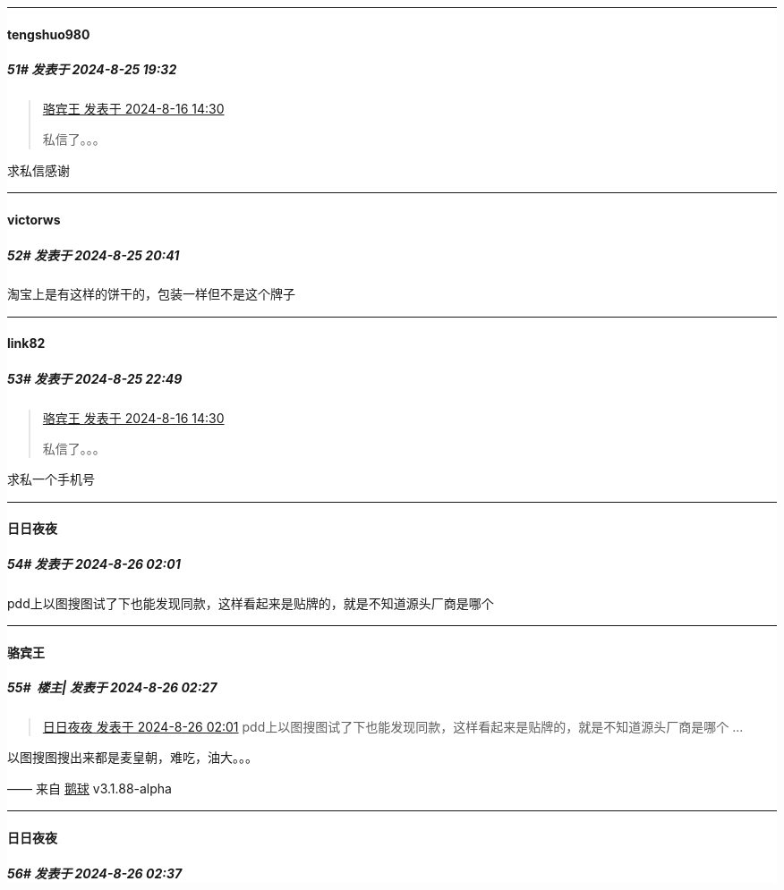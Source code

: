 *****

####  tengshuo980  
##### 51#       发表于 2024-8-25 19:32

<blockquote><a href="httphttps://bbs.saraba1st.com/2b/forum.php?mod=redirect&amp;goto=findpost&amp;pid=65910664&amp;ptid=2194595" target="_blank">骆宾王 发表于 2024-8-16 14:30</a>

私信了。。。</blockquote>
求私信感谢


*****

####  victorws  
##### 52#       发表于 2024-8-25 20:41

淘宝上是有这样的饼干的，包装一样但不是这个牌子


*****

####  link82  
##### 53#       发表于 2024-8-25 22:49

<blockquote><a href="httphttps://bbs.saraba1st.com/2b/forum.php?mod=redirect&amp;goto=findpost&amp;pid=65910664&amp;ptid=2194595" target="_blank">骆宾王 发表于 2024-8-16 14:30</a>

私信了。。。</blockquote>
求私一个手机号


*****

####  日日夜夜  
##### 54#       发表于 2024-8-26 02:01

pdd上以图搜图试了下也能发现同款，这样看起来是贴牌的，就是不知道源头厂商是哪个


*****

####  骆宾王  
##### 55#         楼主| 发表于 2024-8-26 02:27

<blockquote><a href="httphttps://bbs.saraba1st.com/2b/forum.php?mod=redirect&amp;goto=findpost&amp;pid=66013898&amp;ptid=2194595" target="_blank">日日夜夜 发表于 2024-8-26 02:01</a>
pdd上以图搜图试了下也能发现同款，这样看起来是贴牌的，就是不知道源头厂商是哪个 ...</blockquote>
以图搜图搜出来都是麦皇朝，难吃，油大。。。

—— 来自 [鹅球](https://www.pgyer.com/xfPejhuq) v3.1.88-alpha


*****

####  日日夜夜  
##### 56#       发表于 2024-8-26 02:37
